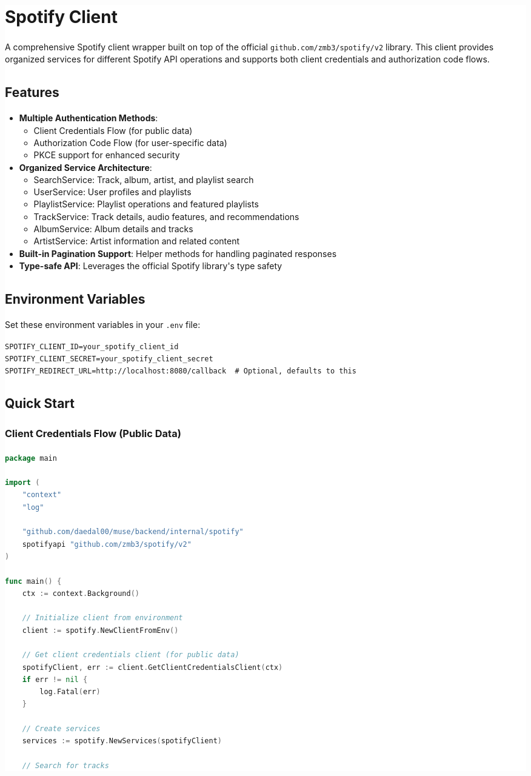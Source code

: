 # Spotify Client

A comprehensive Spotify client wrapper built on top of the official `github.com/zmb3/spotify/v2` library. This client provides organized services for different Spotify API operations and supports both client credentials and authorization code flows.

## Features

- **Multiple Authentication Methods**:
  - Client Credentials Flow (for public data)
  - Authorization Code Flow (for user-specific data)
  - PKCE support for enhanced security
- **Organized Service Architecture**:
  - SearchService: Track, album, artist, and playlist search
  - UserService: User profiles and playlists
  - PlaylistService: Playlist operations and featured playlists
  - TrackService: Track details, audio features, and recommendations
  - AlbumService: Album details and tracks
  - ArtistService: Artist information and related content
- **Built-in Pagination Support**: Helper methods for handling paginated responses
- **Type-safe API**: Leverages the official Spotify library's type safety

## Environment Variables

Set these environment variables in your `.env` file:

```env
SPOTIFY_CLIENT_ID=your_spotify_client_id
SPOTIFY_CLIENT_SECRET=your_spotify_client_secret
SPOTIFY_REDIRECT_URL=http://localhost:8080/callback  # Optional, defaults to this
```

## Quick Start

### Client Credentials Flow (Public Data)

```go
package main

import (
    "context"
    "log"

    "github.com/daedal00/muse/backend/internal/spotify"
    spotifyapi "github.com/zmb3/spotify/v2"
)

func main() {
    ctx := context.Background()

    // Initialize client from environment
    client := spotify.NewClientFromEnv()

    // Get client credentials client (for public data)
    spotifyClient, err := client.GetClientCredentialsClient(ctx)
    if err != nil {
        log.Fatal(err)
    }

    // Create services
    services := spotify.NewServices(spotifyClient)

    // Search for tracks
```